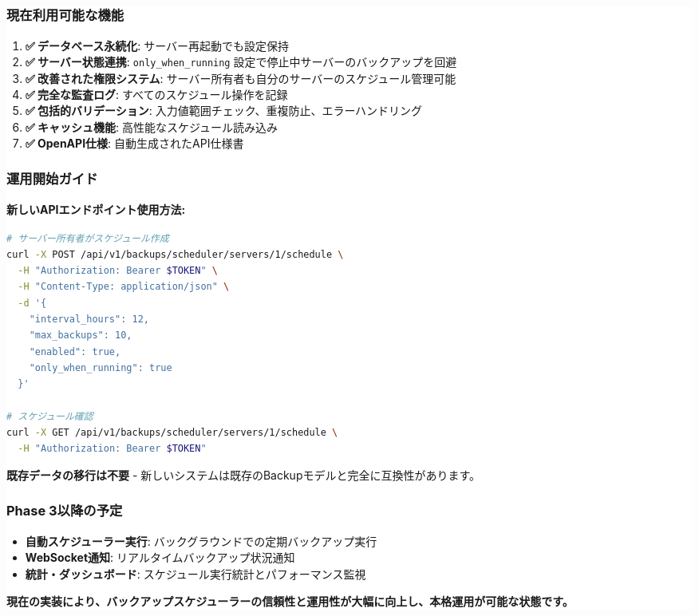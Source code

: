 ### 現在利用可能な機能

1. **✅ データベース永続化**: サーバー再起動でも設定保持
2. **✅ サーバー状態連携**: `only_when_running` 設定で停止中サーバーのバックアップを回避
3. **✅ 改善された権限システム**: サーバー所有者も自分のサーバーのスケジュール管理可能
4. **✅ 完全な監査ログ**: すべてのスケジュール操作を記録
5. **✅ 包括的バリデーション**: 入力値範囲チェック、重複防止、エラーハンドリング
6. **✅ キャッシュ機能**: 高性能なスケジュール読み込み
7. **✅ OpenAPI仕様**: 自動生成されたAPI仕様書

### 運用開始ガイド

**新しいAPIエンドポイント使用方法:**

```bash
# サーバー所有者がスケジュール作成
curl -X POST /api/v1/backups/scheduler/servers/1/schedule \
  -H "Authorization: Bearer $TOKEN" \
  -H "Content-Type: application/json" \
  -d '{
    "interval_hours": 12,
    "max_backups": 10,
    "enabled": true,
    "only_when_running": true
  }'

# スケジュール確認
curl -X GET /api/v1/backups/scheduler/servers/1/schedule \
  -H "Authorization: Bearer $TOKEN"
```

**既存データの移行は不要** - 新しいシステムは既存のBackupモデルと完全に互換性があります。

### Phase 3以降の予定
- **自動スケジューラー実行**: バックグラウンドでの定期バックアップ実行
- **WebSocket通知**: リアルタイムバックアップ状況通知  
- **統計・ダッシュボード**: スケジュール実行統計とパフォーマンス監視

**現在の実装により、バックアップスケジューラーの信頼性と運用性が大幅に向上し、本格運用が可能な状態です。**